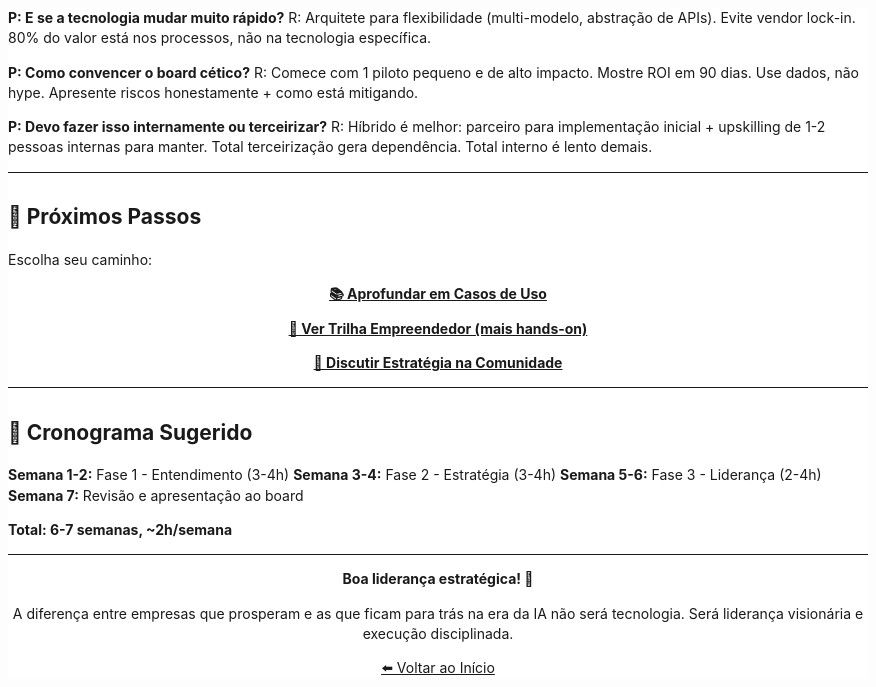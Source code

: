 **P: E se a tecnologia mudar muito rápido?**
R: Arquitete para flexibilidade (multi-modelo, abstração de APIs). Evite vendor lock-in. 80% do valor está nos processos, não na tecnologia específica.

**P: Como convencer o board cético?**
R: Comece com 1 piloto pequeno e de alto impacto. Mostre ROI em 90 dias. Use dados, não hype. Apresente riscos honestamente + como está mitigando.

**P: Devo fazer isso internamente ou terceirizar?**
R: Híbrido é melhor: parceiro para implementação inicial + upskilling de 1-2 pessoas internas para manter. Total terceirização gera dependência. Total interno é lento demais.

---

## 🚀 Próximos Passos

Escolha seu caminho:

<div align="center">

**[📚 Aprofundar em Casos de Uso](../casos-uso/README.md)**

**[🎯 Ver Trilha Empreendedor (mais hands-on)](./TRILHA-EMPREENDEDOR.md)**

**[💬 Discutir Estratégia na Comunidade](https://github.com/inematds/FEA-IA/discussions)**

</div>

---

## 📅 Cronograma Sugerido

**Semana 1-2:** Fase 1 - Entendimento (3-4h)
**Semana 3-4:** Fase 2 - Estratégia (3-4h)
**Semana 5-6:** Fase 3 - Liderança (2-4h)
**Semana 7:** Revisão e apresentação ao board

**Total: 6-7 semanas, ~2h/semana**

---

<div align="center">

**Boa liderança estratégica! 🚀**

A diferença entre empresas que prosperam e as que ficam para trás na era da IA não será tecnologia. Será liderança visionária e execução disciplinada.

[⬅️ Voltar ao Início](../README.md)

</div>
